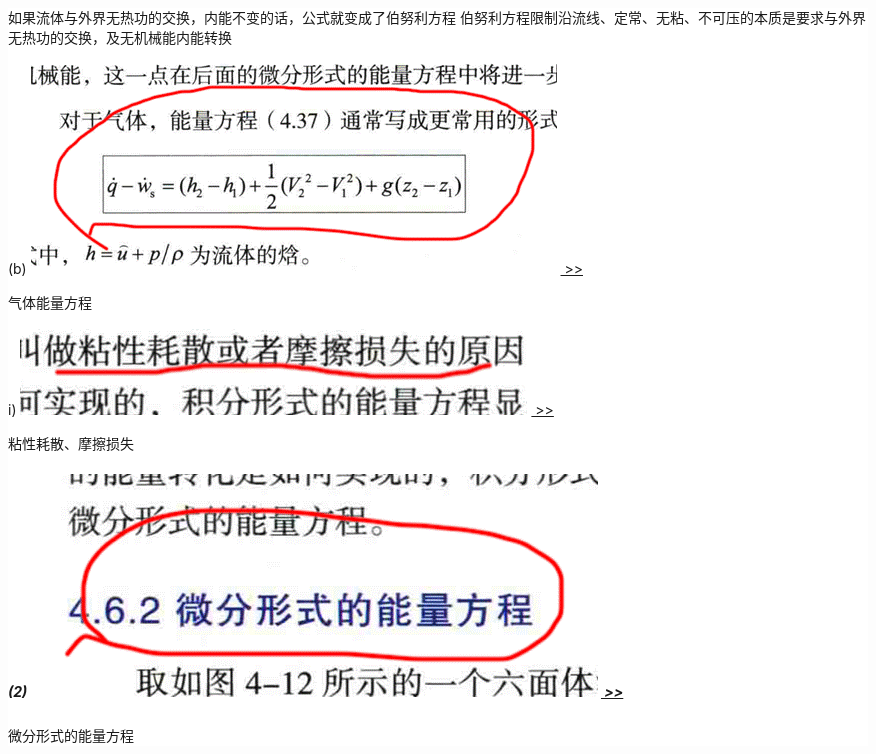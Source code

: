 如果流体与外界无热功的交换，内能不变的话，公式就变成了伯努利方程  伯努利方程限制沿流线、定常、无粘、不可压的本质是要求与外界无热功的交换，及无机械能内能转换

(b) ![](https://raw.githubusercontent.com/914191848/notion-import/main/img/image206.gif) [ >>](marginnoteapp://note/942EC39F-D505-4F6F-845F-7685509059A4)

气体能量方程

i) ![](https://raw.githubusercontent.com/914191848/notion-import/main/img/image207.gif) [ >>](marginnoteapp://note/D4C491E5-8F9C-4938-A079-CD77851DD582)

粘性耗散、摩擦损失

##### (2) ![](https://raw.githubusercontent.com/914191848/notion-import/main/img/image208.gif) [ >>](marginnoteapp://note/50CD7ED0-7B47-42C5-8E17-CB9988EC2E9D)

微分形式的能量方程
